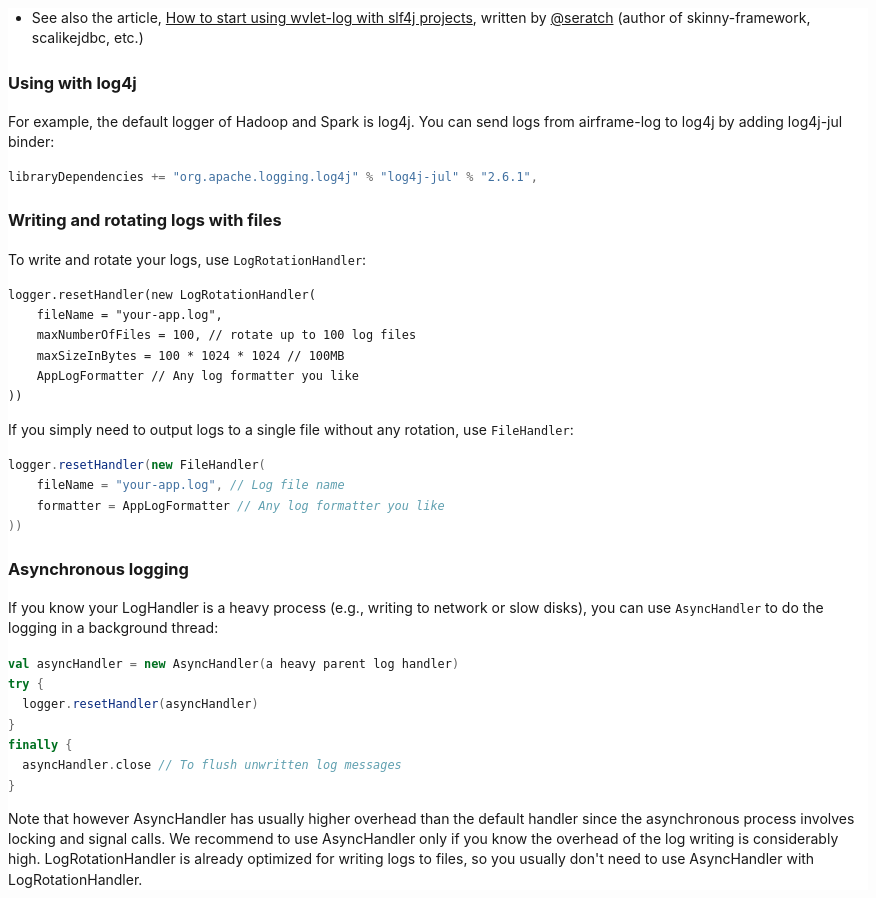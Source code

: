- See also the article, [How to start using wvlet-log with slf4j projects](http://blog.seratch.net/post/150202874933/how-to-start-using-wvlet-log-with-slf4j-projects), written by [@seratch](https://github.com/seratch) (author of skinny-framework, scalikejdbc, etc.)

### Using with log4j

For example, the default logger of Hadoop and Spark is log4j. You can send logs from airframe-log to log4j by adding
log4j-jul binder:
```scala
libraryDependencies += "org.apache.logging.log4j" % "log4j-jul" % "2.6.1",
```

### Writing and rotating logs with files 

To write and rotate your logs, use `LogRotationHandler`:
```
logger.resetHandler(new LogRotationHandler(
    fileName = "your-app.log",
    maxNumberOfFiles = 100, // rotate up to 100 log files
    maxSizeInBytes = 100 * 1024 * 1024 // 100MB
    AppLogFormatter // Any log formatter you like
))
```

If you simply need to output logs to a single file without any rotation, use `FileHandler`:
```scala
logger.resetHandler(new FileHandler(
    fileName = "your-app.log", // Log file name
    formatter = AppLogFormatter // Any log formatter you like
))
```

### Asynchronous logging

If you know your LogHandler is a heavy process (e.g., writing to network or slow disks), you can use 
`AsyncHandler` to do the logging in a background thread:

```scala
val asyncHandler = new AsyncHandler(a heavy parent log handler)
try {
  logger.resetHandler(asyncHandler)
}   
finally {
  asyncHandler.close // To flush unwritten log messages
}
```
Note that however AsyncHandler has usually higher overhead than the default handler since the asynchronous process involves locking and signal calls. 
We recommend to use AsyncHandler only if you know the overhead of the log writing is considerably high. 
LogRotationHandler is already optimized for writing logs to files, so you usually don't need to use AsyncHandler with LogRotationHandler. 
